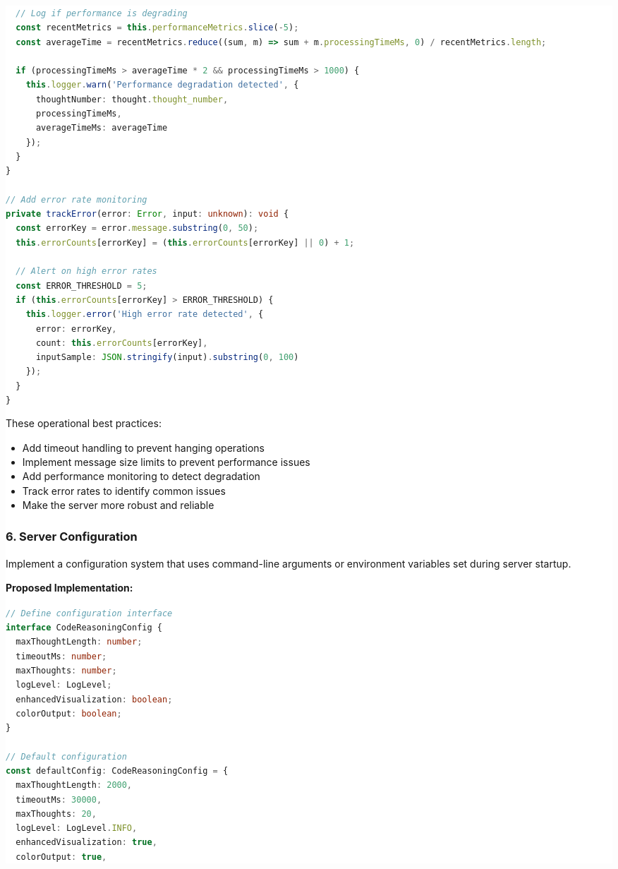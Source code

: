 ```typescript
  // Log if performance is degrading
  const recentMetrics = this.performanceMetrics.slice(-5);
  const averageTime = recentMetrics.reduce((sum, m) => sum + m.processingTimeMs, 0) / recentMetrics.length;

  if (processingTimeMs > averageTime * 2 && processingTimeMs > 1000) {
    this.logger.warn('Performance degradation detected', {
      thoughtNumber: thought.thought_number,
      processingTimeMs,
      averageTimeMs: averageTime
    });
  }
}

// Add error rate monitoring
private trackError(error: Error, input: unknown): void {
  const errorKey = error.message.substring(0, 50);
  this.errorCounts[errorKey] = (this.errorCounts[errorKey] || 0) + 1;

  // Alert on high error rates
  const ERROR_THRESHOLD = 5;
  if (this.errorCounts[errorKey] > ERROR_THRESHOLD) {
    this.logger.error('High error rate detected', {
      error: errorKey,
      count: this.errorCounts[errorKey],
      inputSample: JSON.stringify(input).substring(0, 100)
    });
  }
}
```

These operational best practices:

- Add timeout handling to prevent hanging operations
- Implement message size limits to prevent performance issues
- Add performance monitoring to detect degradation
- Track error rates to identify common issues
- Make the server more robust and reliable

### 6. Server Configuration

Implement a configuration system that uses command-line arguments or environment variables set during server startup.

**Proposed Implementation:**

```typescript
// Define configuration interface
interface CodeReasoningConfig {
  maxThoughtLength: number;
  timeoutMs: number;
  maxThoughts: number;
  logLevel: LogLevel;
  enhancedVisualization: boolean;
  colorOutput: boolean;
}

// Default configuration
const defaultConfig: CodeReasoningConfig = {
  maxThoughtLength: 2000,
  timeoutMs: 30000,
  maxThoughts: 20,
  logLevel: LogLevel.INFO,
  enhancedVisualization: true,
  colorOutput: true,
```